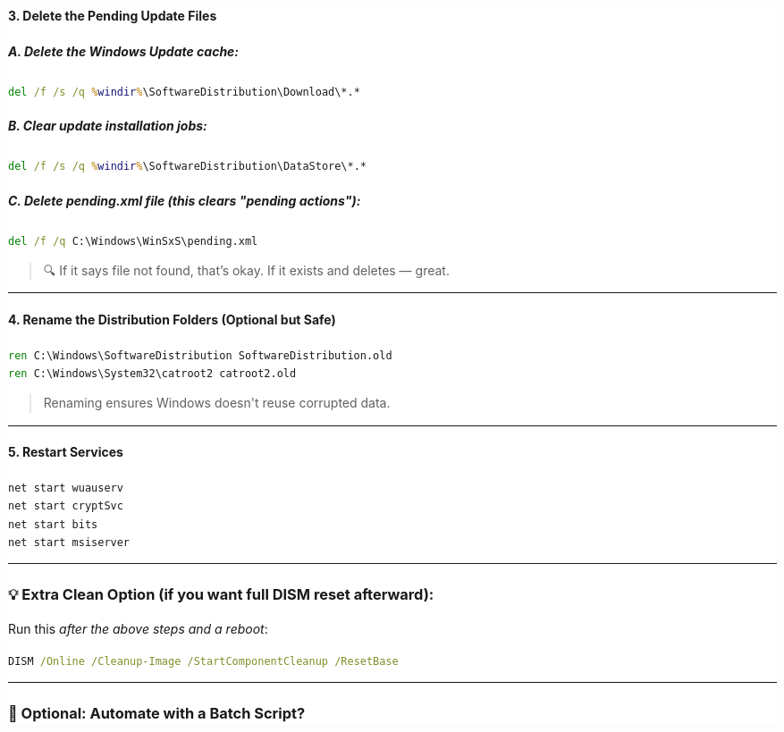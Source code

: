
#### 3. **Delete the Pending Update Files**

##### A. Delete the Windows Update cache:
```cmd
del /f /s /q %windir%\SoftwareDistribution\Download\*.*
```

##### B. Clear update installation jobs:
```cmd
del /f /s /q %windir%\SoftwareDistribution\DataStore\*.*
```

##### C. Delete pending.xml file (this clears "pending actions"):
```cmd
del /f /q C:\Windows\WinSxS\pending.xml
```

> 🔍 If it says file not found, that’s okay. If it exists and deletes — great.

---

#### 4. **Rename the Distribution Folders (Optional but Safe)**

```cmd
ren C:\Windows\SoftwareDistribution SoftwareDistribution.old
ren C:\Windows\System32\catroot2 catroot2.old
```

> Renaming ensures Windows doesn't reuse corrupted data.

---

#### 5. **Restart Services**

```cmd
net start wuauserv
net start cryptSvc
net start bits
net start msiserver
```

---

### 💡 Extra Clean Option (if you want full DISM reset afterward):

Run this *after the above steps and a reboot*:
```cmd
DISM /Online /Cleanup-Image /StartComponentCleanup /ResetBase
```

---

### 🧰 Optional: Automate with a Batch Script?
